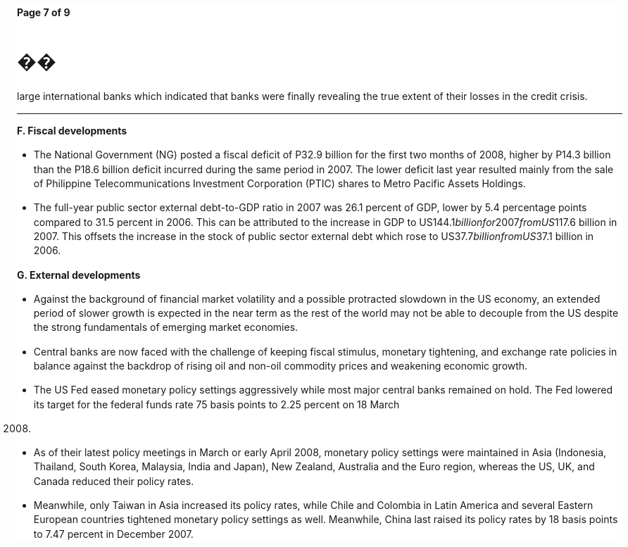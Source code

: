 **Page 7 of 9**


# ��

large international banks which indicated that banks were finally revealing
the true extent of their losses in the credit crisis.


-----

**F. Fiscal developments**

   - The National Government (NG) posted a fiscal deficit of P32.9 billion
for the first two months of 2008, higher by P14.3 billion than the P18.6
billion deficit incurred during the same period in 2007. The lower
deficit last year resulted mainly from the sale of Philippine
Telecommunications Investment Corporation (PTIC) shares to Metro
Pacific Assets Holdings.

   - The full-year public sector external debt-to-GDP ratio in 2007 was
26.1 percent of GDP, lower by 5.4 percentage points compared to
31.5 percent in 2006.  This can be attributed to the increase in GDP
to US$144.1 billion for 2007 from US$117.6 billion in 2007. This
offsets the increase in the stock of public sector external debt which
rose to US$37.7 billion from US$37.1 billion in 2006.

**G. External developments**

   - Against the background of financial market volatility and a possible
protracted slowdown in the US economy, an extended period of slower
growth is expected in the near term as the rest of the world may not be
able to decouple from the US despite the strong fundamentals of
emerging market economies.

   - Central banks are now faced with the challenge of keeping fiscal stimulus,
monetary tightening, and exchange rate policies in balance against the
backdrop of rising oil and non-oil commodity prices and weakening
economic growth.

   - The US Fed eased monetary policy settings aggressively while most
major central banks remained on hold. The Fed lowered its target for
the federal funds rate 75 basis points to 2.25 percent on 18 March
2008.

   - As of their latest policy meetings in March or early April 2008,
monetary policy settings were maintained in Asia (Indonesia,
Thailand, South Korea, Malaysia, India and Japan), New Zealand,
Australia and the Euro region, whereas the US, UK, and Canada
reduced their policy rates.

   - Meanwhile, only Taiwan in Asia increased its policy rates, while Chile
and Colombia in Latin America and several Eastern European
countries tightened monetary policy settings as well. Meanwhile,
China last raised its policy rates by 18 basis points to 7.47 percent in
December 2007.
